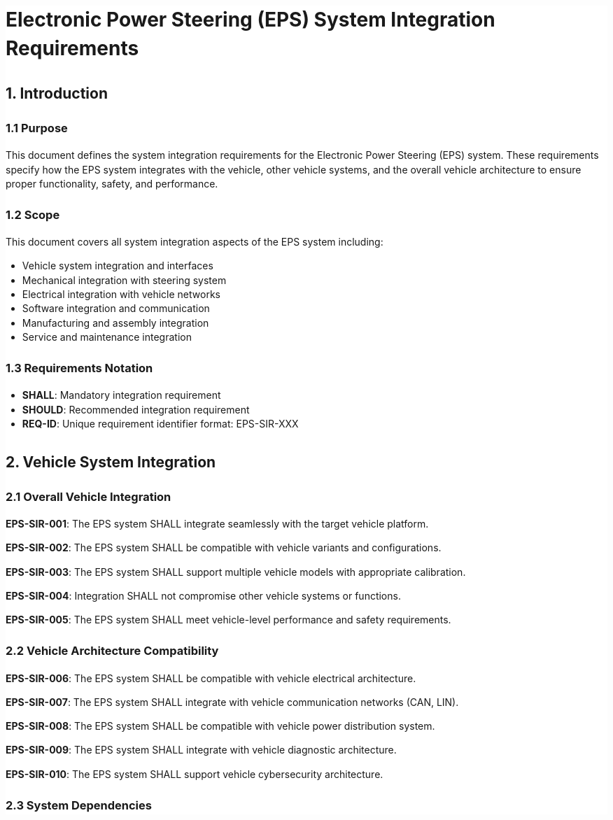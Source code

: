 # Electronic Power Steering (EPS) System Integration Requirements

## 1. Introduction

### 1.1 Purpose
This document defines the system integration requirements for the Electronic Power Steering (EPS) system. These requirements specify how the EPS system integrates with the vehicle, other vehicle systems, and the overall vehicle architecture to ensure proper functionality, safety, and performance.

### 1.2 Scope
This document covers all system integration aspects of the EPS system including:
- Vehicle system integration and interfaces
- Mechanical integration with steering system
- Electrical integration with vehicle networks
- Software integration and communication
- Manufacturing and assembly integration
- Service and maintenance integration

### 1.3 Requirements Notation
- **SHALL**: Mandatory integration requirement
- **SHOULD**: Recommended integration requirement
- **REQ-ID**: Unique requirement identifier format: EPS-SIR-XXX

## 2. Vehicle System Integration

### 2.1 Overall Vehicle Integration

**EPS-SIR-001**: The EPS system SHALL integrate seamlessly with the target vehicle platform.

**EPS-SIR-002**: The EPS system SHALL be compatible with vehicle variants and configurations.

**EPS-SIR-003**: The EPS system SHALL support multiple vehicle models with appropriate calibration.

**EPS-SIR-004**: Integration SHALL not compromise other vehicle systems or functions.

**EPS-SIR-005**: The EPS system SHALL meet vehicle-level performance and safety requirements.

### 2.2 Vehicle Architecture Compatibility

**EPS-SIR-006**: The EPS system SHALL be compatible with vehicle electrical architecture.

**EPS-SIR-007**: The EPS system SHALL integrate with vehicle communication networks (CAN, LIN).

**EPS-SIR-008**: The EPS system SHALL be compatible with vehicle power distribution system.

**EPS-SIR-009**: The EPS system SHALL integrate with vehicle diagnostic architecture.

**EPS-SIR-010**: The EPS system SHALL support vehicle cybersecurity architecture.

### 2.3 System Dependencies

